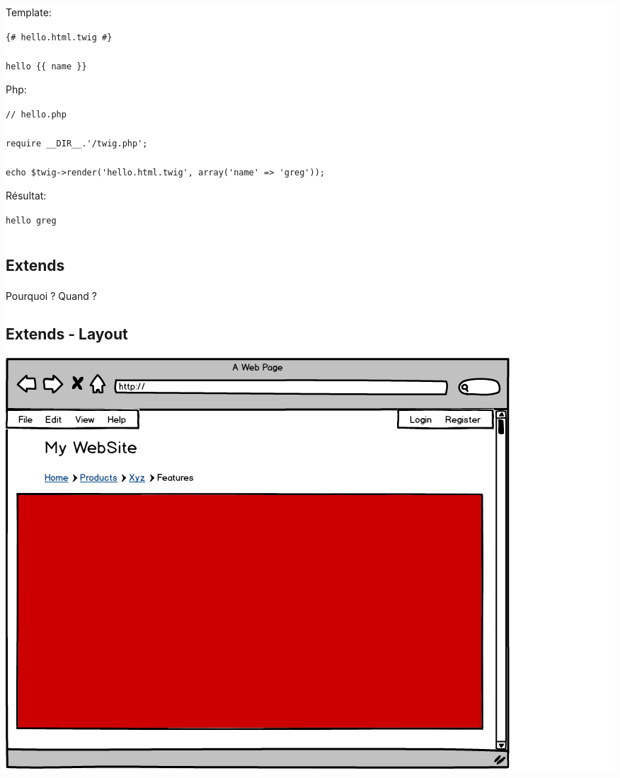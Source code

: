 Template:

    {# hello.html.twig #}

    hello {{ name }}

Php:

    // hello.php

    require __DIR__.'/twig.php';

    echo $twig->render('hello.html.twig', array('name' => 'greg'));

Résultat:

    hello greg

#

## Extends

Pourquoi ? Quand ?

## Extends - Layout

![](assets/extends-empty.png)
